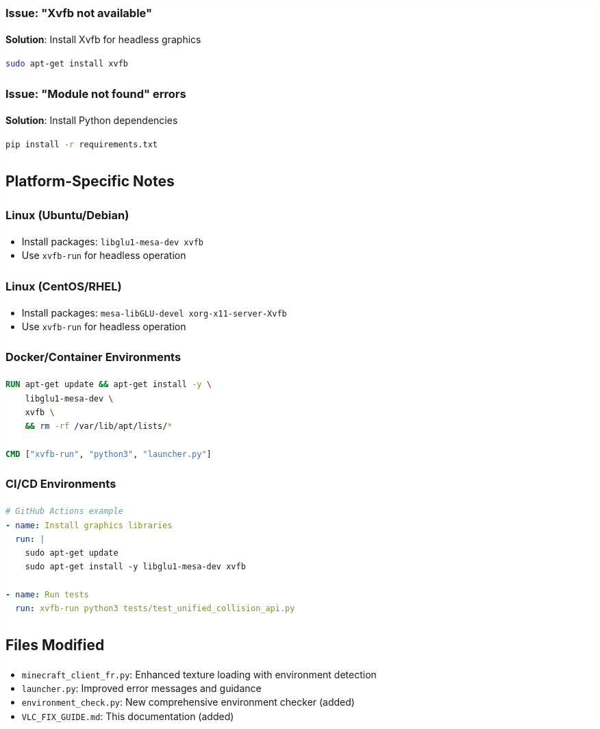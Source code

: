 ### Issue: "Xvfb not available"
**Solution**: Install Xvfb for headless graphics
```bash
sudo apt-get install xvfb
```

### Issue: "Module not found" errors
**Solution**: Install Python dependencies
```bash
pip install -r requirements.txt
```

## Platform-Specific Notes

### Linux (Ubuntu/Debian)
- Install packages: `libglu1-mesa-dev xvfb`
- Use `xvfb-run` for headless operation

### Linux (CentOS/RHEL)
- Install packages: `mesa-libGLU-devel xorg-x11-server-Xvfb`
- Use `xvfb-run` for headless operation

### Docker/Container Environments
```dockerfile
RUN apt-get update && apt-get install -y \
    libglu1-mesa-dev \
    xvfb \
    && rm -rf /var/lib/apt/lists/*

CMD ["xvfb-run", "python3", "launcher.py"]
```

### CI/CD Environments
```yaml
# GitHub Actions example
- name: Install graphics libraries
  run: |
    sudo apt-get update
    sudo apt-get install -y libglu1-mesa-dev xvfb
    
- name: Run tests
  run: xvfb-run python3 tests/test_unified_collision_api.py
```

## Files Modified

- `minecraft_client_fr.py`: Enhanced texture loading with environment detection
- `launcher.py`: Improved error messages and guidance
- `environment_check.py`: New comprehensive environment checker (added)
- `VLC_FIX_GUIDE.md`: This documentation (added)
